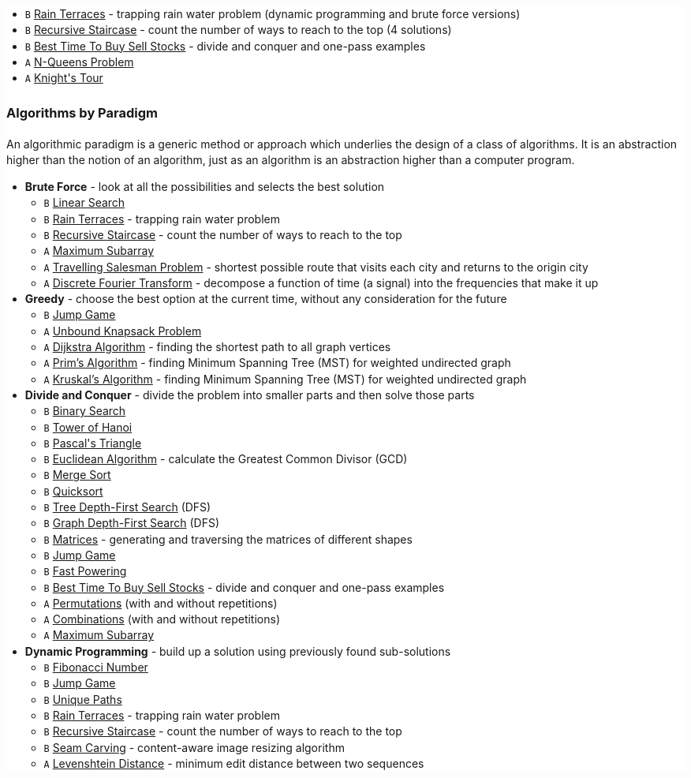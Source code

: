   * `B` [Rain Terraces](src/en/algorithms/uncategorized/rain-terraces) - trapping rain water problem (dynamic programming and brute force versions)
  * `B` [Recursive Staircase](src/en/algorithms/uncategorized/recursive-staircase) - count the number of ways to reach to the top (4 solutions)
  * `B` [Best Time To Buy Sell Stocks](src/en/algorithms/uncategorized/best-time-to-buy-sell-stocks) - divide and conquer and one-pass examples
  * `A` [N-Queens Problem](src/en/algorithms/uncategorized/n-queens)
  * `A` [Knight's Tour](src/en/algorithms/uncategorized/knight-tour)

### Algorithms by Paradigm

An algorithmic paradigm is a generic method or approach which underlies the design of a class
of algorithms. It is an abstraction higher than the notion of an algorithm, just as an
algorithm is an abstraction higher than a computer program.

* **Brute Force** - look at all the possibilities and selects the best solution
  * `B` [Linear Search](src/en/algorithms/search/linear-search)
  * `B` [Rain Terraces](src/en/algorithms/uncategorized/rain-terraces) - trapping rain water problem
  * `B` [Recursive Staircase](src/en/algorithms/uncategorized/recursive-staircase) - count the number of ways to reach to the top
  * `A` [Maximum Subarray](src/en/algorithms/sets/maximum-subarray)
  * `A` [Travelling Salesman Problem](src/en/algorithms/graph/travelling-salesman) - shortest possible route that visits each city and returns to the origin city
  * `A` [Discrete Fourier Transform](src/en/algorithms/math/fourier-transform) - decompose a function of time (a signal) into the frequencies that make it up
* **Greedy** - choose the best option at the current time, without any consideration for the future
  * `B` [Jump Game](src/en/algorithms/uncategorized/jump-game)
  * `A` [Unbound Knapsack Problem](src/en/algorithms/sets/knapsack-problem)
  * `A` [Dijkstra Algorithm](src/en/algorithms/graph/dijkstra) - finding the shortest path to all graph vertices
  * `A` [Prim’s Algorithm](src/en/algorithms/graph/prim) - finding Minimum Spanning Tree (MST) for weighted undirected graph
  * `A` [Kruskal’s Algorithm](src/en/algorithms/graph/kruskal) - finding Minimum Spanning Tree (MST) for weighted undirected graph
* **Divide and Conquer** - divide the problem into smaller parts and then solve those parts
  * `B` [Binary Search](src/en/algorithms/search/binary-search)
  * `B` [Tower of Hanoi](src/en/algorithms/uncategorized/hanoi-tower)
  * `B` [Pascal's Triangle](src/en/algorithms/math/pascal-triangle)
  * `B` [Euclidean Algorithm](src/en/algorithms/math/euclidean-algorithm) - calculate the Greatest Common Divisor (GCD)
  * `B` [Merge Sort](src/en/algorithms/sorting/merge-sort)
  * `B` [Quicksort](src/en/algorithms/sorting/quick-sort)
  * `B` [Tree Depth-First Search](src/en/algorithms/tree/depth-first-search) (DFS)
  * `B` [Graph Depth-First Search](src/en/algorithms/graph/depth-first-search) (DFS)
  * `B` [Matrices](src/en/algorithms/math/matrix) - generating and traversing the matrices of different shapes
  * `B` [Jump Game](src/en/algorithms/uncategorized/jump-game)
  * `B` [Fast Powering](src/en/algorithms/math/fast-powering)
  * `B` [Best Time To Buy Sell Stocks](src/en/algorithms/uncategorized/best-time-to-buy-sell-stocks) - divide and conquer and one-pass examples
  * `A` [Permutations](src/en/algorithms/sets/permutations) (with and without repetitions)
  * `A` [Combinations](src/en/algorithms/sets/combinations) (with and without repetitions)
  * `A` [Maximum Subarray](src/en/algorithms/sets/maximum-subarray)
* **Dynamic Programming** - build up a solution using previously found sub-solutions
  * `B` [Fibonacci Number](src/en/algorithms/math/fibonacci)
  * `B` [Jump Game](src/en/algorithms/uncategorized/jump-game)
  * `B` [Unique Paths](src/en/algorithms/uncategorized/unique-paths)
  * `B` [Rain Terraces](src/en/algorithms/uncategorized/rain-terraces) - trapping rain water problem
  * `B` [Recursive Staircase](src/en/algorithms/uncategorized/recursive-staircase) - count the number of ways to reach to the top
  * `B` [Seam Carving](src/en/algorithms/image-processing/seam-carving) - content-aware image resizing algorithm
  * `A` [Levenshtein Distance](src/en/algorithms/string/levenshtein-distance) - minimum edit distance between two sequences